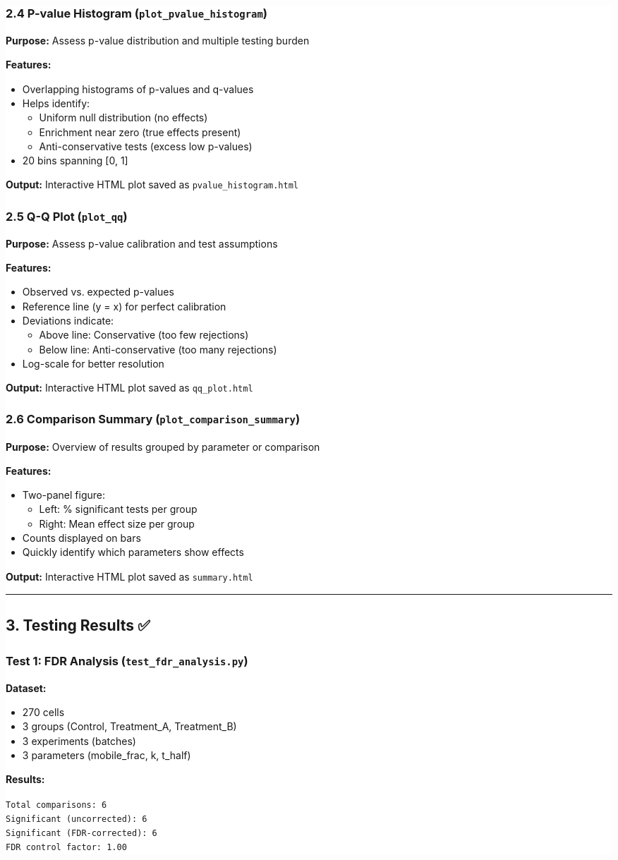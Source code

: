 ### 2.4 P-value Histogram (`plot_pvalue_histogram`)

**Purpose:** Assess p-value distribution and multiple testing burden

**Features:**
- Overlapping histograms of p-values and q-values
- Helps identify:
  - Uniform null distribution (no effects)
  - Enrichment near zero (true effects present)
  - Anti-conservative tests (excess low p-values)
- 20 bins spanning [0, 1]

**Output:** Interactive HTML plot saved as `pvalue_histogram.html`

### 2.5 Q-Q Plot (`plot_qq`)

**Purpose:** Assess p-value calibration and test assumptions

**Features:**
- Observed vs. expected p-values
- Reference line (y = x) for perfect calibration
- Deviations indicate:
  - Above line: Conservative (too few rejections)
  - Below line: Anti-conservative (too many rejections)
- Log-scale for better resolution

**Output:** Interactive HTML plot saved as `qq_plot.html`

### 2.6 Comparison Summary (`plot_comparison_summary`)

**Purpose:** Overview of results grouped by parameter or comparison

**Features:**
- Two-panel figure:
  - Left: % significant tests per group
  - Right: Mean effect size per group
- Counts displayed on bars
- Quickly identify which parameters show effects

**Output:** Interactive HTML plot saved as `summary.html`

---

## 3. Testing Results ✅

### Test 1: FDR Analysis (`test_fdr_analysis.py`)

**Dataset:**
- 270 cells
- 3 groups (Control, Treatment_A, Treatment_B)
- 3 experiments (batches)
- 3 parameters (mobile_frac, k, t_half)

**Results:**
```
Total comparisons: 6
Significant (uncorrected): 6
Significant (FDR-corrected): 6
FDR control factor: 1.00
```
